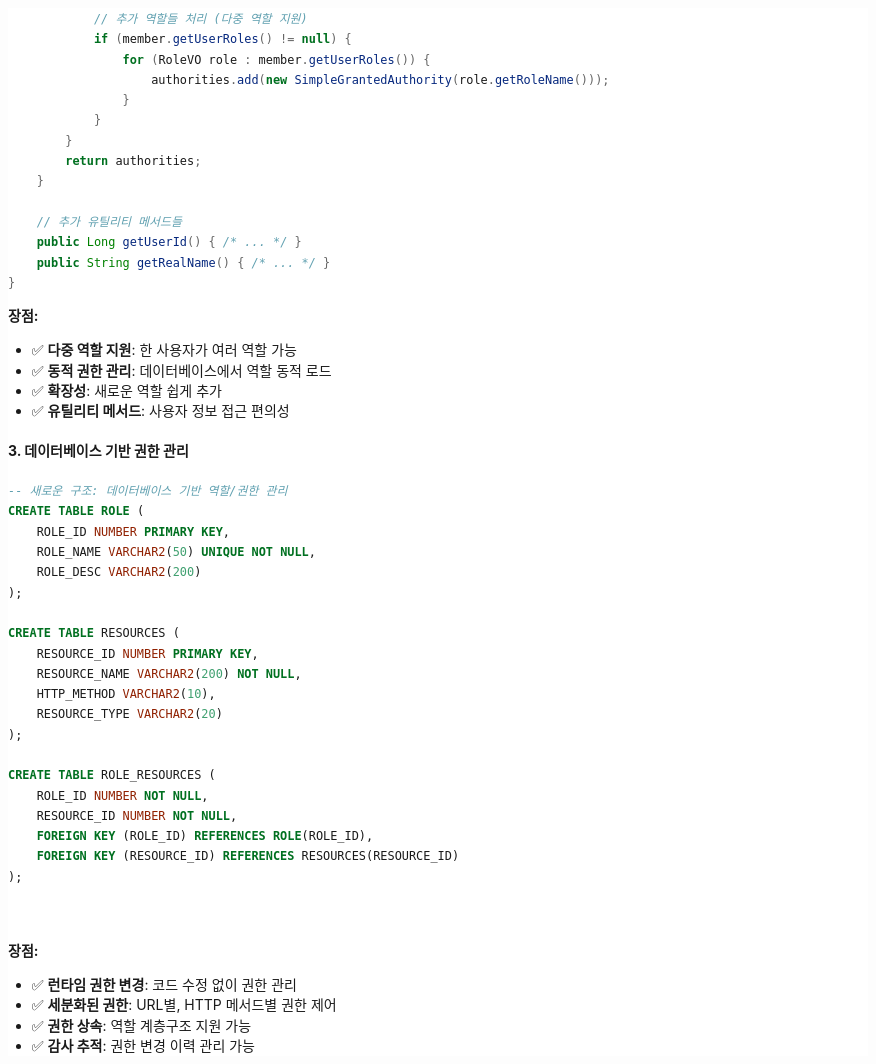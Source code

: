 ```java
            // 추가 역할들 처리 (다중 역할 지원)
            if (member.getUserRoles() != null) {
                for (RoleVO role : member.getUserRoles()) {
                    authorities.add(new SimpleGrantedAuthority(role.getRoleName()));
                }
            }
        }
        return authorities;
    }
    
    // 추가 유틸리티 메서드들
    public Long getUserId() { /* ... */ }
    public String getRealName() { /* ... */ }
}
```

**장점:**
- ✅ **다중 역할 지원**: 한 사용자가 여러 역할 가능
- ✅ **동적 권한 관리**: 데이터베이스에서 역할 동적 로드
- ✅ **확장성**: 새로운 역할 쉽게 추가
- ✅ **유틸리티 메서드**: 사용자 정보 접근 편의성

#### 3. **데이터베이스 기반 권한 관리**
```sql
-- 새로운 구조: 데이터베이스 기반 역할/권한 관리
CREATE TABLE ROLE (
    ROLE_ID NUMBER PRIMARY KEY,
    ROLE_NAME VARCHAR2(50) UNIQUE NOT NULL,
    ROLE_DESC VARCHAR2(200)
);

CREATE TABLE RESOURCES (
    RESOURCE_ID NUMBER PRIMARY KEY,
    RESOURCE_NAME VARCHAR2(200) NOT NULL,
    HTTP_METHOD VARCHAR2(10),
    RESOURCE_TYPE VARCHAR2(20)
);

CREATE TABLE ROLE_RESOURCES (
    ROLE_ID NUMBER NOT NULL,
    RESOURCE_ID NUMBER NOT NULL,
    FOREIGN KEY (ROLE_ID) REFERENCES ROLE(ROLE_ID),
    FOREIGN KEY (RESOURCE_ID) REFERENCES RESOURCES(RESOURCE_ID)
);




```

**장점:**
- ✅ **런타임 권한 변경**: 코드 수정 없이 권한 관리
- ✅ **세분화된 권한**: URL별, HTTP 메서드별 권한 제어
- ✅ **권한 상속**: 역할 계층구조 지원 가능
- ✅ **감사 추적**: 권한 변경 이력 관리 가능
